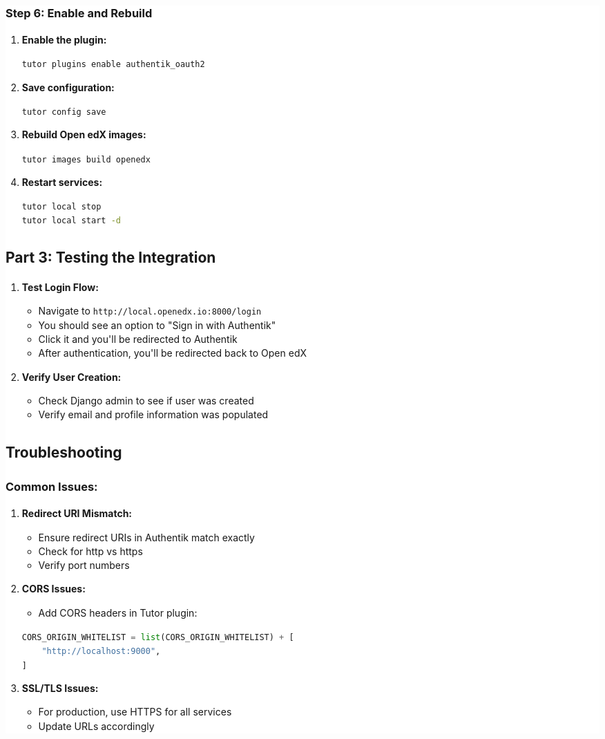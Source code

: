 ### Step 6: Enable and Rebuild

1. **Enable the plugin:**
   ```bash
   tutor plugins enable authentik_oauth2
   ```

2. **Save configuration:**
   ```bash
   tutor config save
   ```

3. **Rebuild Open edX images:**
   ```bash
   tutor images build openedx
   ```

4. **Restart services:**
   ```bash
   tutor local stop
   tutor local start -d
   ```

## Part 3: Testing the Integration

1. **Test Login Flow:**
   - Navigate to `http://local.openedx.io:8000/login`
   - You should see an option to "Sign in with Authentik"
   - Click it and you'll be redirected to Authentik
   - After authentication, you'll be redirected back to Open edX

2. **Verify User Creation:**
   - Check Django admin to see if user was created
   - Verify email and profile information was populated

## Troubleshooting

### Common Issues:

1. **Redirect URI Mismatch:**
   - Ensure redirect URIs in Authentik match exactly
   - Check for http vs https
   - Verify port numbers

2. **CORS Issues:**
   - Add CORS headers in Tutor plugin:
   ```python
   CORS_ORIGIN_WHITELIST = list(CORS_ORIGIN_WHITELIST) + [
       "http://localhost:9000",
   ]
   ```

3. **SSL/TLS Issues:**
   - For production, use HTTPS for all services
   - Update URLs accordingly

